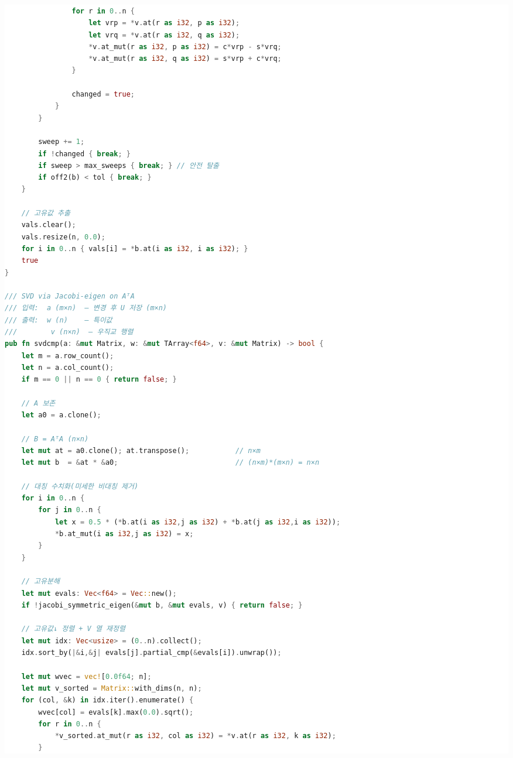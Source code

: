```rust
                for r in 0..n {
                    let vrp = *v.at(r as i32, p as i32);
                    let vrq = *v.at(r as i32, q as i32);
                    *v.at_mut(r as i32, p as i32) = c*vrp - s*vrq;
                    *v.at_mut(r as i32, q as i32) = s*vrp + c*vrq;
                }

                changed = true;
            }
        }

        sweep += 1;
        if !changed { break; }
        if sweep > max_sweeps { break; } // 안전 탈출
        if off2(b) < tol { break; }
    }

    // 고유값 추출
    vals.clear();
    vals.resize(n, 0.0);
    for i in 0..n { vals[i] = *b.at(i as i32, i as i32); }
    true
}

/// SVD via Jacobi-eigen on AᵀA
/// 입력:  a (m×n)  — 변경 후 U 저장 (m×n)
/// 출력:  w (n)    — 특이값
///        v (n×n)  — 우직교 행렬
pub fn svdcmp(a: &mut Matrix, w: &mut TArray<f64>, v: &mut Matrix) -> bool {
    let m = a.row_count();
    let n = a.col_count();
    if m == 0 || n == 0 { return false; }

    // A 보존
    let a0 = a.clone();

    // B = AᵀA (n×n)
    let mut at = a0.clone(); at.transpose();           // n×m
    let mut b  = &at * &a0;                            // (n×m)*(m×n) = n×n

    // 대칭 수치화(미세한 비대칭 제거)
    for i in 0..n {
        for j in 0..n {
            let x = 0.5 * (*b.at(i as i32,j as i32) + *b.at(j as i32,i as i32));
            *b.at_mut(i as i32,j as i32) = x;
        }
    }

    // 고유분해
    let mut evals: Vec<f64> = Vec::new();
    if !jacobi_symmetric_eigen(&mut b, &mut evals, v) { return false; }

    // 고유값↓ 정렬 + V 열 재정렬
    let mut idx: Vec<usize> = (0..n).collect();
    idx.sort_by(|&i,&j| evals[j].partial_cmp(&evals[i]).unwrap());

    let mut wvec = vec![0.0f64; n];
    let mut v_sorted = Matrix::with_dims(n, n);
    for (col, &k) in idx.iter().enumerate() {
        wvec[col] = evals[k].max(0.0).sqrt();
        for r in 0..n {
            *v_sorted.at_mut(r as i32, col as i32) = *v.at(r as i32, k as i32);
        }
```